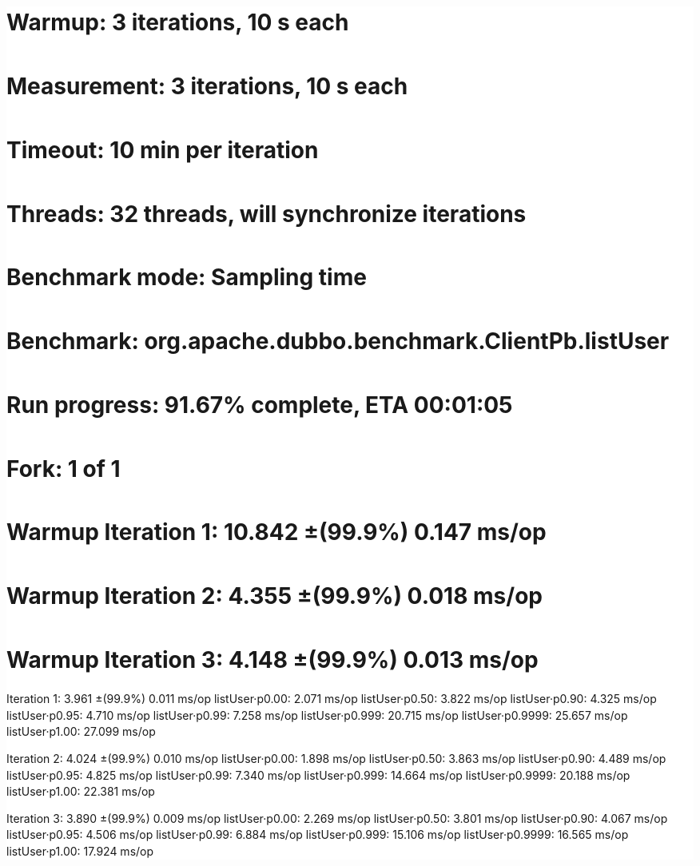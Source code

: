 # Warmup: 3 iterations, 10 s each
# Measurement: 3 iterations, 10 s each
# Timeout: 10 min per iteration
# Threads: 32 threads, will synchronize iterations
# Benchmark mode: Sampling time
# Benchmark: org.apache.dubbo.benchmark.ClientPb.listUser

# Run progress: 91.67% complete, ETA 00:01:05
# Fork: 1 of 1
# Warmup Iteration   1: 10.842 ±(99.9%) 0.147 ms/op
# Warmup Iteration   2: 4.355 ±(99.9%) 0.018 ms/op
# Warmup Iteration   3: 4.148 ±(99.9%) 0.013 ms/op
Iteration   1: 3.961 ±(99.9%) 0.011 ms/op
                 listUser·p0.00:   2.071 ms/op
                 listUser·p0.50:   3.822 ms/op
                 listUser·p0.90:   4.325 ms/op
                 listUser·p0.95:   4.710 ms/op
                 listUser·p0.99:   7.258 ms/op
                 listUser·p0.999:  20.715 ms/op
                 listUser·p0.9999: 25.657 ms/op
                 listUser·p1.00:   27.099 ms/op

Iteration   2: 4.024 ±(99.9%) 0.010 ms/op
                 listUser·p0.00:   1.898 ms/op
                 listUser·p0.50:   3.863 ms/op
                 listUser·p0.90:   4.489 ms/op
                 listUser·p0.95:   4.825 ms/op
                 listUser·p0.99:   7.340 ms/op
                 listUser·p0.999:  14.664 ms/op
                 listUser·p0.9999: 20.188 ms/op
                 listUser·p1.00:   22.381 ms/op

Iteration   3: 3.890 ±(99.9%) 0.009 ms/op
                 listUser·p0.00:   2.269 ms/op
                 listUser·p0.50:   3.801 ms/op
                 listUser·p0.90:   4.067 ms/op
                 listUser·p0.95:   4.506 ms/op
                 listUser·p0.99:   6.884 ms/op
                 listUser·p0.999:  15.106 ms/op
                 listUser·p0.9999: 16.565 ms/op
                 listUser·p1.00:   17.924 ms/op
